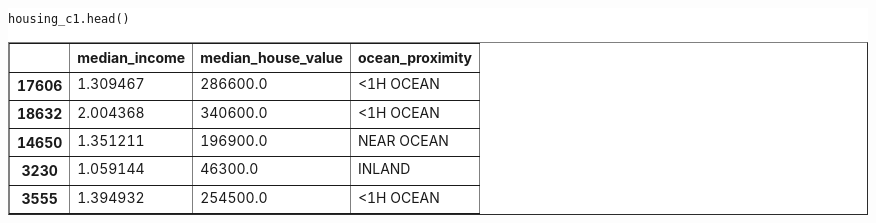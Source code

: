 
```python
housing_c1.head()
```




<div>
<style scoped>
    .dataframe tbody tr th:only-of-type {
        vertical-align: middle;
    }

    .dataframe tbody tr th {
        vertical-align: top;
    }

    .dataframe thead th {
        text-align: right;
    }
</style>
<table border="1" class="dataframe">
  <thead>
    <tr style="text-align: right;">
      <th></th>
      <th>median_income</th>
      <th>median_house_value</th>
      <th>ocean_proximity</th>
    </tr>
  </thead>
  <tbody>
    <tr>
      <th>17606</th>
      <td>1.309467</td>
      <td>286600.0</td>
      <td>&lt;1H OCEAN</td>
    </tr>
    <tr>
      <th>18632</th>
      <td>2.004368</td>
      <td>340600.0</td>
      <td>&lt;1H OCEAN</td>
    </tr>
    <tr>
      <th>14650</th>
      <td>1.351211</td>
      <td>196900.0</td>
      <td>NEAR OCEAN</td>
    </tr>
    <tr>
      <th>3230</th>
      <td>1.059144</td>
      <td>46300.0</td>
      <td>INLAND</td>
    </tr>
    <tr>
      <th>3555</th>
      <td>1.394932</td>
      <td>254500.0</td>
      <td>&lt;1H OCEAN</td>
    </tr>
  </tbody>
</table>
</div>
